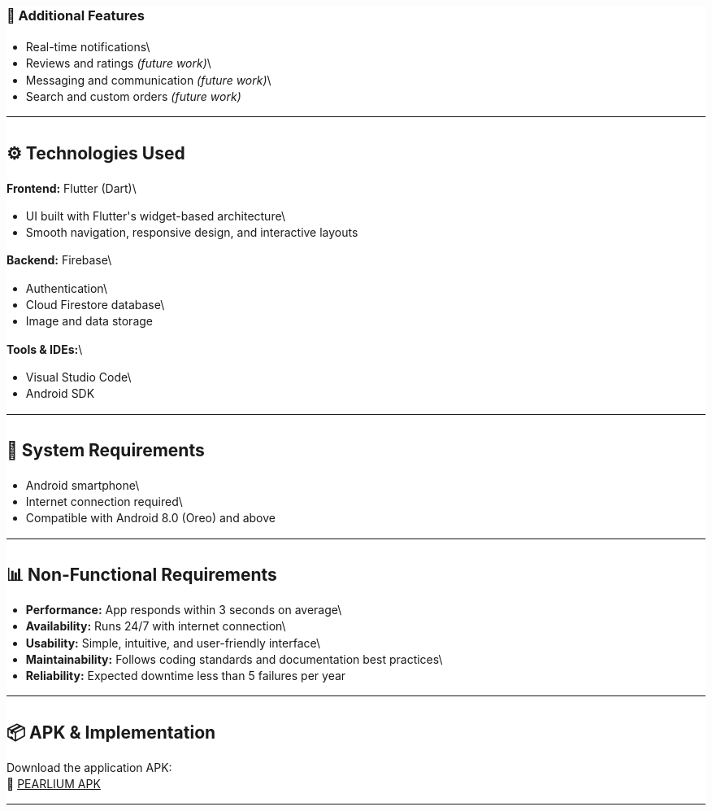 ### 🔔 Additional Features

-   Real-time notifications\
-   Reviews and ratings *(future work)*\
-   Messaging and communication *(future work)*\
-   Search and custom orders *(future work)*

------------------------------------------------------------------------

## ⚙️ Technologies Used

**Frontend:** Flutter (Dart)\
- UI built with Flutter's widget-based architecture\
- Smooth navigation, responsive design, and interactive layouts

**Backend:** Firebase\
- Authentication\
- Cloud Firestore database\
- Image and data storage

**Tools & IDEs:**\
- Visual Studio Code\
- Android SDK

------------------------------------------------------------------------

## 📱 System Requirements

-   Android smartphone\
-   Internet connection required\
-   Compatible with Android 8.0 (Oreo) and above

------------------------------------------------------------------------

## 📊 Non-Functional Requirements

-   **Performance:** App responds within 3 seconds on average\
-   **Availability:** Runs 24/7 with internet connection\
-   **Usability:** Simple, intuitive, and user-friendly interface\
-   **Maintainability:** Follows coding standards and documentation best
    practices\
-   **Reliability:** Expected downtime less than 5 failures per year

------------------------------------------------------------------------

## 📦 APK & Implementation

Download the application APK:\
🔗 [PEARLIUM
APK](https://drive.google.com/file/d/1eNN-aJCBd1AVt9nkr2TdHJvAvz18Aq9T/view?usp=sharing)

------------------------------------------------------------------------
